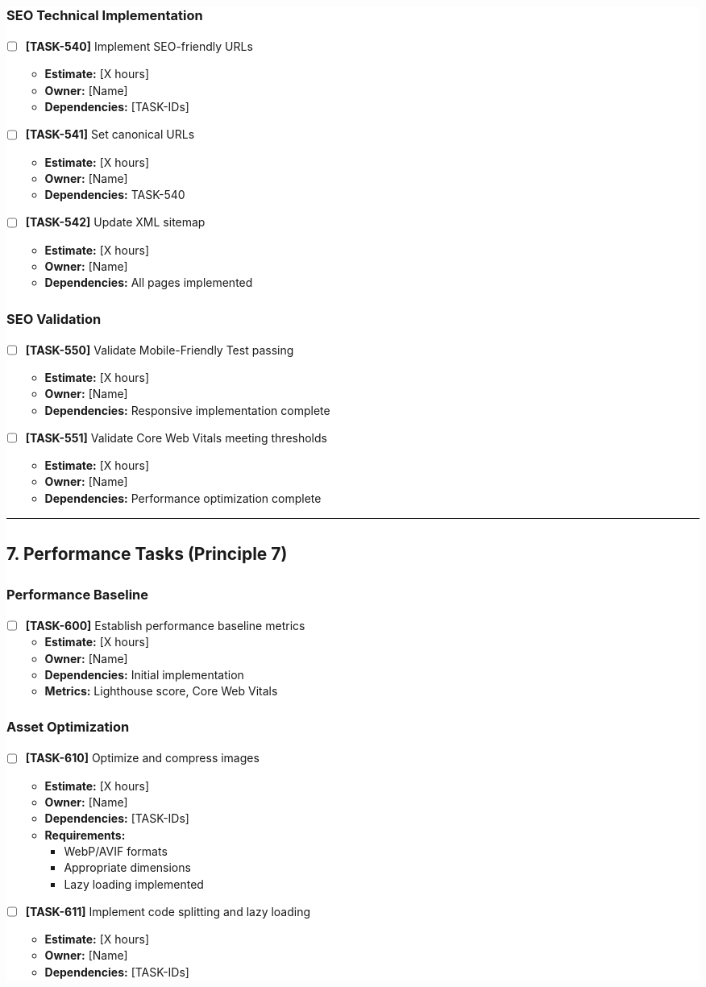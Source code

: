 ### SEO Technical Implementation
- [ ] **[TASK-540]** Implement SEO-friendly URLs
  - **Estimate:** [X hours]
  - **Owner:** [Name]
  - **Dependencies:** [TASK-IDs]

- [ ] **[TASK-541]** Set canonical URLs
  - **Estimate:** [X hours]
  - **Owner:** [Name]
  - **Dependencies:** TASK-540

- [ ] **[TASK-542]** Update XML sitemap
  - **Estimate:** [X hours]
  - **Owner:** [Name]
  - **Dependencies:** All pages implemented

### SEO Validation
- [ ] **[TASK-550]** Validate Mobile-Friendly Test passing
  - **Estimate:** [X hours]
  - **Owner:** [Name]
  - **Dependencies:** Responsive implementation complete

- [ ] **[TASK-551]** Validate Core Web Vitals meeting thresholds
  - **Estimate:** [X hours]
  - **Owner:** [Name]
  - **Dependencies:** Performance optimization complete

---

## 7. Performance Tasks (Principle 7)

### Performance Baseline
- [ ] **[TASK-600]** Establish performance baseline metrics
  - **Estimate:** [X hours]
  - **Owner:** [Name]
  - **Dependencies:** Initial implementation
  - **Metrics:** Lighthouse score, Core Web Vitals

### Asset Optimization
- [ ] **[TASK-610]** Optimize and compress images
  - **Estimate:** [X hours]
  - **Owner:** [Name]
  - **Dependencies:** [TASK-IDs]
  - **Requirements:**
    - WebP/AVIF formats
    - Appropriate dimensions
    - Lazy loading implemented

- [ ] **[TASK-611]** Implement code splitting and lazy loading
  - **Estimate:** [X hours]
  - **Owner:** [Name]
  - **Dependencies:** [TASK-IDs]
